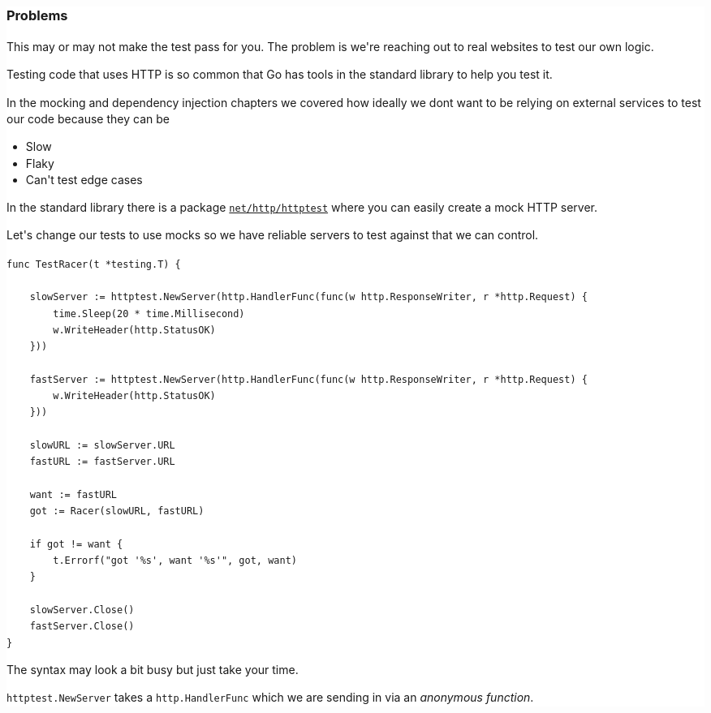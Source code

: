 ### Problems

This may or may not make the test pass for you. The problem is we're reaching out to real websites to test our own logic.

Testing code that uses HTTP is so common that Go has tools in the standard library to help you test it.

In the mocking and dependency injection chapters we covered how ideally we dont want to be relying on external services to test our code because they can be 

- Slow
- Flaky
- Can't test edge cases

In the standard library there is a package [`net/http/httptest`](https://golang.org/pkg/net/http/httptest/) where you can easily create a mock HTTP server.

Let's change our tests to use mocks so we have reliable servers to test against that we can control.

```
func TestRacer(t *testing.T) {

    slowServer := httptest.NewServer(http.HandlerFunc(func(w http.ResponseWriter, r *http.Request) {
        time.Sleep(20 * time.Millisecond)
        w.WriteHeader(http.StatusOK)
    }))

    fastServer := httptest.NewServer(http.HandlerFunc(func(w http.ResponseWriter, r *http.Request) {
        w.WriteHeader(http.StatusOK)
    }))

    slowURL := slowServer.URL
    fastURL := fastServer.URL

    want := fastURL
    got := Racer(slowURL, fastURL)

    if got != want {
        t.Errorf("got '%s', want '%s'", got, want)
    }

    slowServer.Close()
    fastServer.Close()
}
```



The syntax may look a bit busy but just take your time.

`httptest.NewServer` takes a `http.HandlerFunc` which we are sending in via an *anonymous function*. 
